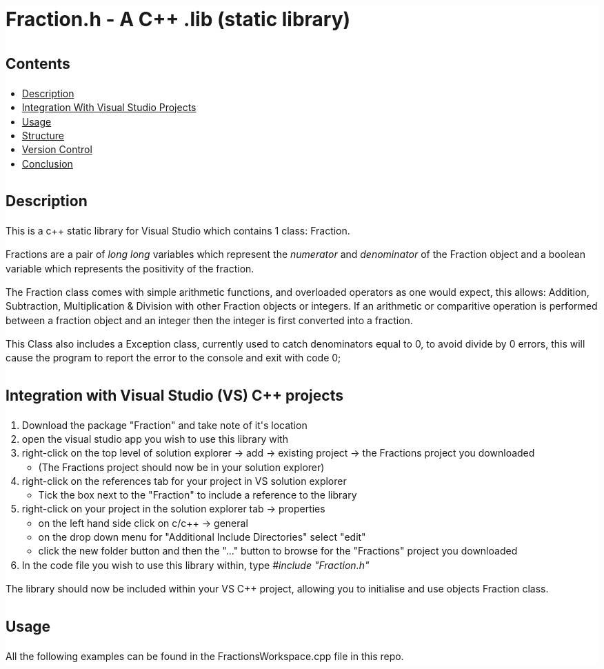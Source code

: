 # Fraction.h - A C++ .lib (static library)

## Contents
* [Description](#description)
* [Integration With Visual Studio Projects](#integration-with-visual-studio-projects)
* [Usage](#usage)
* [Structure](#structure)
* [Version Control](#version-control)
* [Conclusion](#Conclusion)

## Description

This is a c++ static library for Visual Studio which contains 1 class: Fraction.

Fractions are a pair of <i>long long</i> variables which represent the <i>numerator</i> and <i>denominator</i> of the Fraction object and a boolean variable which represents the positivity of the fraction.

The Fraction class comes with simple arithmetic functions, and overloaded operators as one would expect, this allows: Addition, Subtraction, Multiplication & Division with other Fraction objects or integers. If an arithmetic or comparitive operation is performed between a fraction object and an integer then the integer is first converted into a fraction.

This Class also includes a Exception class, currently used to catch denominators equal to 0, to avoid divide by 0 errors, this will cause the program to report the error to the console and exit with code 0;

## Integration with Visual Studio (VS) C++ projects


1. Download the package "Fraction" and take note of it's location
2. open the visual studio app you wish to use this library with
3. right-click on the top level of solution explorer -> add -> existing project -> the Fractions project you downloaded
	- (The Fractions project should now be in your solution explorer)
4. right-click on the references tab for your project in VS solution explorer
	- Tick the box next to the "Fraction" to include a reference to the library
5. right-click on your project in the solution explorer tab -> properties
	- on the left hand side click on c/c++ -> general
	- on the drop down menu for "Additional Include Directories" select "edit"
	- click the new folder button and then the "..." button to browse for the "Fractions" project you downloaded
6. In the code file you wish to use this library within, type *#include "Fraction.h"*

The library should now be included within your VS C++ project, allowing you to initialise and use objects Fraction class.

## Usage

All the following examples can be found in the FractionsWorkspace.cpp file in this repo.

